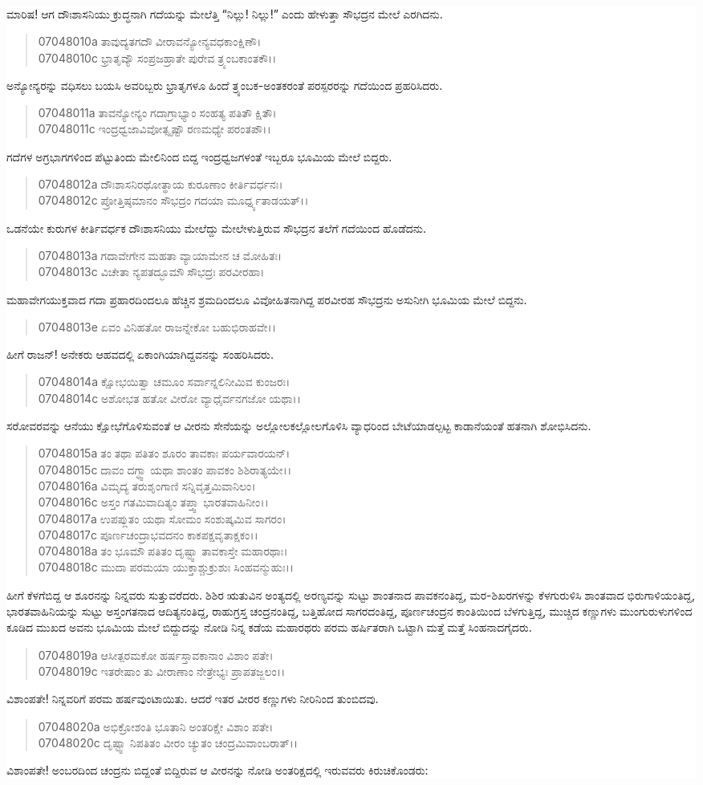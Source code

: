ಮಾರಿಷ! ಆಗ ದೌಃಶಾಸನಿಯು ಕ್ರುದ್ಧನಾಗಿ ಗದೆಯನ್ನು ಮೇಲೆತ್ತಿ “ನಿಲ್ಲು! ನಿಲ್ಲು!” ಎಂದು ಹೇಳುತ್ತಾ ಸೌಭದ್ರನ ಮೇಲೆ ಎರಗಿದನು.

> 07048010a ತಾವುದ್ಯತಗದೌ ವೀರಾವನ್ಯೋನ್ಯವಧಕಾಂಕ್ಷಿಣೌ।   
07048010c ಭ್ರಾತೃವ್ಯೌ ಸಂಪ್ರಜಹ್ರಾತೇ ಪುರೇವ ತ್ರ್ಯಂಬಕಾಂತಕೌ।।

ಅನ್ಯೋನ್ಯರನ್ನು ವಧಿಸಲು ಬಯಸಿ ಅವರಿಬ್ಬರು ಭ್ರಾತೃಗಳೂ ಹಿಂದೆ ತ್ರ್ಯಂಬಕ-ಅಂತಕರಂತೆ ಪರಸ್ಪರರನ್ನು ಗದೆಯಿಂದ ಪ್ರಹರಿಸಿದರು.

> 07048011a ತಾವನ್ಯೋನ್ಯಂ ಗದಾಗ್ರಾಭ್ಯಾಂ ಸಂಹತ್ಯ ಪತಿತೌ ಕ್ಷಿತೌ।   
07048011c ಇಂದ್ರಧ್ವಜಾವಿವೋತ್ಸೃಷ್ಟೌ ರಣಮಧ್ಯೇ ಪರಂತಪೌ।।

ಗದೆಗಳ ಅಗ್ರಭಾಗಗಳಿಂದ ಪೆಟ್ಟುತಿಂದು ಮೇಲಿನಿಂದ ಬಿದ್ದ ಇಂದ್ರಧ್ವಜಗಳಂತೆ ಇಬ್ಬರೂ ಭೂಮಿಯ ಮೇಲೆ ಬಿದ್ದರು.

> 07048012a ದೌಃಶಾಸನಿರಥೋತ್ಥಾಯ ಕುರೂಣಾಂ ಕೀರ್ತಿವರ್ಧನಃ।   
07048012c ಪ್ರೋತ್ತಿಷ್ಠಮಾನಂ ಸೌಭದ್ರಂ ಗದಯಾ ಮೂರ್ಧ್ನ್ಯತಾಡಯತ್।।

ಒಡನೆಯೇ ಕುರುಗಳ ಕೀರ್ತಿವರ್ಧಕ ದೌಃಶಾಸನಿಯು ಮೇಲೆದ್ದು ಮೇಲೇಳುತ್ತಿರುವ ಸೌಭದ್ರನ ತಲೆಗೆ ಗದೆಯಿಂದ ಹೊಡೆದನು.

> 07048013a ಗದಾವೇಗೇನ ಮಹತಾ ವ್ಯಾಯಾಮೇನ ಚ ಮೋಹಿತಃ।   
07048013c ವಿಚೇತಾ ನ್ಯಪತದ್ಭೂಮೌ ಸೌಭದ್ರಃ ಪರವೀರಹಾ।

ಮಹಾವೇಗಯುಕ್ತವಾದ ಗದಾ ಪ್ರಹಾರದಿಂದಲೂ ಹೆಚ್ಚಿನ ಶ್ರಮದಿಂದಲೂ ವಿವೋಹಿತನಾಗಿದ್ದ ಪರವೀರಹ ಸೌಭದ್ರನು ಅಸುನೀಗಿ ಭೂಮಿಯ ಮೇಲೆ ಬಿದ್ದನು.

> 07048013e ಏವಂ ವಿನಿಹತೋ ರಾಜನ್ನೇಕೋ ಬಹುಭಿರಾಹವೇ।।

ಹೀಗೆ ರಾಜನ್! ಅನೇಕರು ಆಹವದಲ್ಲಿ ಏಕಾಂಗಿಯಾಗಿದ್ದವನನ್ನು ಸಂಹರಿಸಿದರು.

> 07048014a ಕ್ಷೋಭಯಿತ್ವಾ ಚಮೂಂ ಸರ್ವಾನ್ನಲಿನೀಮಿವ ಕುಂಜರಃ।   
07048014c ಅಶೋಭತ ಹತೋ ವೀರೋ ವ್ಯಾಧೈರ್ವನಗಜೋ ಯಥಾ।।

ಸರೋವರವನ್ನು ಆನೆಯು ಕ್ಷೋಭೆಗೊಳಿಸುವಂತೆ ಆ ವೀರನು ಸೇನೆಯನ್ನು ಅಲ್ಲೋಲಕಲ್ಲೋಲಗೊಳಿಸಿ ವ್ಯಾಧರಿಂದ ಬೇಟೆಯಾಡಲ್ಪಟ್ಟ ಕಾಡಾನೆಯಂತೆ ಹತನಾಗಿ ಶೋಭಿಸಿದನು.

> 07048015a ತಂ ತಥಾ ಪತಿತಂ ಶೂರಂ ತಾವಕಾಃ ಪರ್ಯವಾರಯನ್।   
07048015c ದಾವಂ ದಗ್ಧ್ವಾ ಯಥಾ ಶಾಂತಂ ಪಾವಕಂ ಶಿಶಿರಾತ್ಯಯೇ।।   
07048016a ವಿಮೃದ್ಯ ತರುಶೃಂಗಾಣಿ ಸನ್ನಿವೃತ್ತಮಿವಾನಿಲಂ।   
07048016c ಅಸ್ತಂ ಗತಮಿವಾದಿತ್ಯಂ ತಪ್ತ್ವಾ ಭಾರತವಾಹಿನೀಂ।।   
07048017a ಉಪಪ್ಲುತಂ ಯಥಾ ಸೋಮಂ ಸಂಶುಷ್ಕಮಿವ ಸಾಗರಂ।   
07048017c ಪೂರ್ಣಚಂದ್ರಾಭವದನಂ ಕಾಕಪಕ್ಷವೃತಾಕ್ಷಕಂ।।   
07048018a ತಂ ಭೂಮೌ ಪತಿತಂ ದೃಷ್ಟ್ವಾ ತಾವಕಾಸ್ತೇ ಮಹಾರಥಾಃ।   
07048018c ಮುದಾ ಪರಮಯಾ ಯುಕ್ತಾಶ್ಚುಕ್ರುಶುಃ ಸಿಂಹವನ್ಮುಹುಃ।।

ಹೀಗೆ ಕೆಳಗೆಬಿದ್ದ ಆ ಶೂರನನ್ನು ನಿನ್ನವರು ಸುತ್ತುವರೆದರು. ಶಿಶಿರ ಋತುವಿನ ಅಂತ್ಯದಲ್ಲಿ ಅರಣ್ಯವನ್ನು ಸುಟ್ಟು ಶಾಂತನಾದ ಪಾವಕನಂತಿದ್ದ, ಮರ-ಶಿಖರಗಳನ್ನು ಕೆಳಗುರುಳಿಸಿ ಶಾಂತವಾದ ಭಿರುಗಾಳಿಯಂತಿದ್ದ, ಭಾರತವಾಹಿನಿಯನ್ನು ಸುಟ್ಟು ಅಸ್ತಂಗತನಾದ ಆದಿತ್ಯನಂತಿದ್ದ, ರಾಹುಗ್ರಸ್ತ ಚಂದ್ರನಂತಿದ್ದ, ಬತ್ತಿಹೋದ ಸಾಗರದಂತಿದ್ದ, ಪೂರ್ಣಚಂದ್ರನ ಕಾಂತಿಯಿಂದ ಬೆಳಗುತ್ತಿದ್ದ, ಮುಚ್ಚಿದ ಕಣ್ಣುಗಳು ಮುಂಗುರುಳುಗಳಿಂದ ಕೂಡಿದ ಮುಖದ ಅವನು ಭೂಮಿಯ ಮೇಲೆ ಬಿದ್ದುದನ್ನು ನೋಡಿ ನಿನ್ನ ಕಡೆಯ ಮಹಾರಥರು ಪರಮ ಹರ್ಷಿತರಾಗಿ ಒಟ್ಟಾಗಿ ಮತ್ತೆ ಮತ್ತೆ ಸಿಂಹನಾದಗೈದರು.

> 07048019a ಆಸೀತ್ಪರಮಕೋ ಹರ್ಷಸ್ತಾವಕಾನಾಂ ವಿಶಾಂ ಪತೇ।   
07048019c ಇತರೇಷಾಂ ತು ವೀರಾಣಾಂ ನೇತ್ರೇಭ್ಯಃ ಪ್ರಾಪತಜ್ಜಲಂ।।

ವಿಶಾಂಪತೇ! ನಿನ್ನವರಿಗೆ ಪರಮ ಹರ್ಷವುಂಟಾಯಿತು. ಆದರೆ ಇತರ ವೀರರ ಕಣ್ಣುಗಳು ನೀರಿನಿಂದ ತುಂಬಿದವು.

> 07048020a ಅಭಿಕ್ರೋಶಂತಿ ಭೂತಾನಿ ಅಂತರಿಕ್ಷೇ ವಿಶಾಂ ಪತೇ।   
07048020c ದೃಷ್ಟ್ವಾ ನಿಪತಿತಂ ವೀರಂ ಚ್ಯುತಂ ಚಂದ್ರಮಿವಾಂಬರಾತ್।।

ವಿಶಾಂಪತೇ! ಅಂಬರದಿಂದ ಚಂದ್ರನು ಬಿದ್ದಂತೆ ಬಿದ್ದಿರುವ ಆ ವೀರನನ್ನು ನೋಡಿ ಅಂತರಿಕ್ಷದಲ್ಲಿ ಇರುವವರು ಕಿರುಚಿಕೊಂಡರು:
